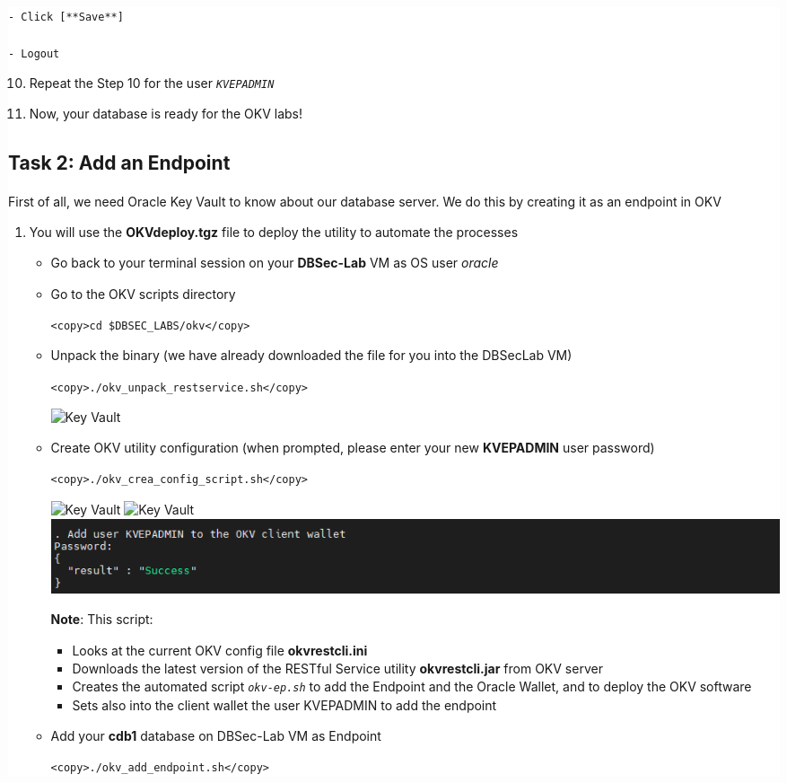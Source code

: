     - Click [**Save**]

    - Logout

10. Repeat the Step 10 for the user *`KVEPADMIN`*

11. Now, your database is ready for the OKV labs!

## Task 2: Add an Endpoint
First of all, we need Oracle Key Vault to know about our database server. We do this by creating it as an endpoint in OKV

1. You will use the **OKVdeploy.tgz** file to deploy the utility to automate the processes

    - Go back to your terminal session on your **DBSec-Lab** VM as OS user *oracle*

    - Go to the OKV scripts directory

        ````
        <copy>cd $DBSEC_LABS/okv</copy>
        ````

    - Unpack the binary (we have already downloaded the file for you into the DBSecLab VM)

        ````
        <copy>./okv_unpack_restservice.sh</copy>
        ````

        ![Key Vault](./images/okv-004.png "Unpack the Key Vault binary")

    - Create OKV utility configuration (when prompted, please enter your new **KVEPADMIN** user password)

        ````
        <copy>./okv_crea_config_script.sh</copy>
        ````

        ![Key Vault](./images/okv-005a.png "Create the OKV config scripts")
        ![Key Vault](./images/okv-005b.png "Create the OKV config scripts")
        ![Key Vault](./images/okv-005c.png "Create the Endpoint admin user")

        **Note**: This script:
        - Looks at the current OKV config file **okvrestcli.ini**
        - Downloads the latest version of the RESTful Service utility **okvrestcli.jar** from OKV server
        - Creates the automated script *`okv-ep.sh`* to add the Endpoint and the Oracle Wallet, and to deploy the OKV software
        - Sets also into the client wallet the user KVEPADMIN to add the endpoint

    - Add your **cdb1** database on DBSec-Lab VM as Endpoint

        ````
        <copy>./okv_add_endpoint.sh</copy>
        ````
